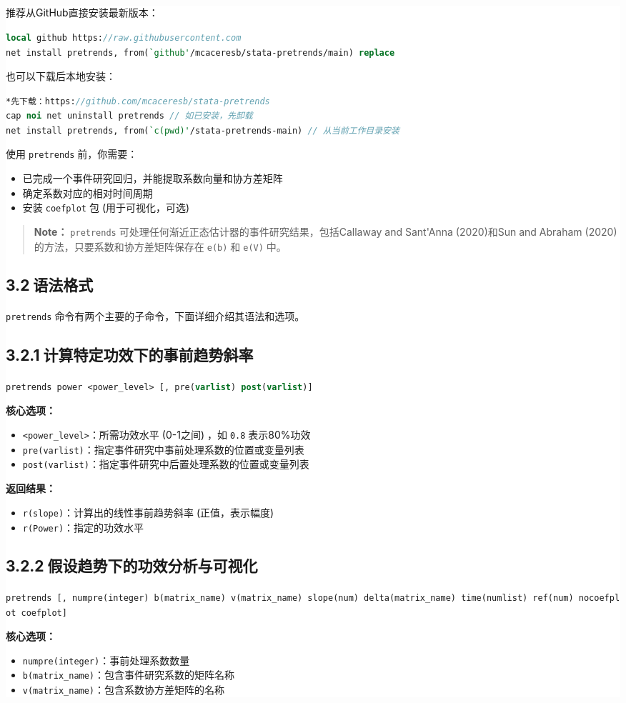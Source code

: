 推荐从GitHub直接安装最新版本：

```stata
local github https://raw.githubusercontent.com
net install pretrends, from(`github'/mcaceresb/stata-pretrends/main) replace
```

也可以下载后本地安装：

```stata
*先下载：https://github.com/mcaceresb/stata-pretrends
cap noi net uninstall pretrends // 如已安装，先卸载
net install pretrends, from(`c(pwd)'/stata-pretrends-main) // 从当前工作目录安装
```

使用 `pretrends` 前，你需要：

- 已完成一个事件研究回归，并能提取系数向量和协方差矩阵
- 确定系数对应的相对时间周期
- 安装 `coefplot` 包 (用于可视化，可选)

>**Note：** `pretrends` 可处理任何渐近正态估计器的事件研究结果，包括Callaway and Sant'Anna (2020)和Sun and Abraham (2020)的方法，只要系数和协方差矩阵保存在 `e(b)` 和 `e(V)` 中。

## 3.2 语法格式

`pretrends` 命令有两个主要的子命令，下面详细介绍其语法和选项。

## 3.2.1 计算特定功效下的事前趋势斜率

```stata
pretrends power <power_level> [, pre(varlist) post(varlist)]
```

**核心选项：**

- `<power_level>`：所需功效水平 (0-1之间) ，如 `0.8` 表示80%功效
- `pre(varlist)`：指定事件研究中事前处理系数的位置或变量列表
- `post(varlist)`：指定事件研究中后置处理系数的位置或变量列表

**返回结果：**

- `r(slope)`：计算出的线性事前趋势斜率 (正值，表示幅度)
- `r(Power)`：指定的功效水平

## 3.2.2 假设趋势下的功效分析与可视化

```stata
pretrends [, numpre(integer) b(matrix_name) v(matrix_name) slope(num) delta(matrix_name) time(numlist) ref(num) nocoefplot coefplot]
```

**核心选项：**

- `numpre(integer)`：事前处理系数数量
- `b(matrix_name)`：包含事件研究系数的矩阵名称
- `v(matrix_name)`：包含系数协方差矩阵的名称
